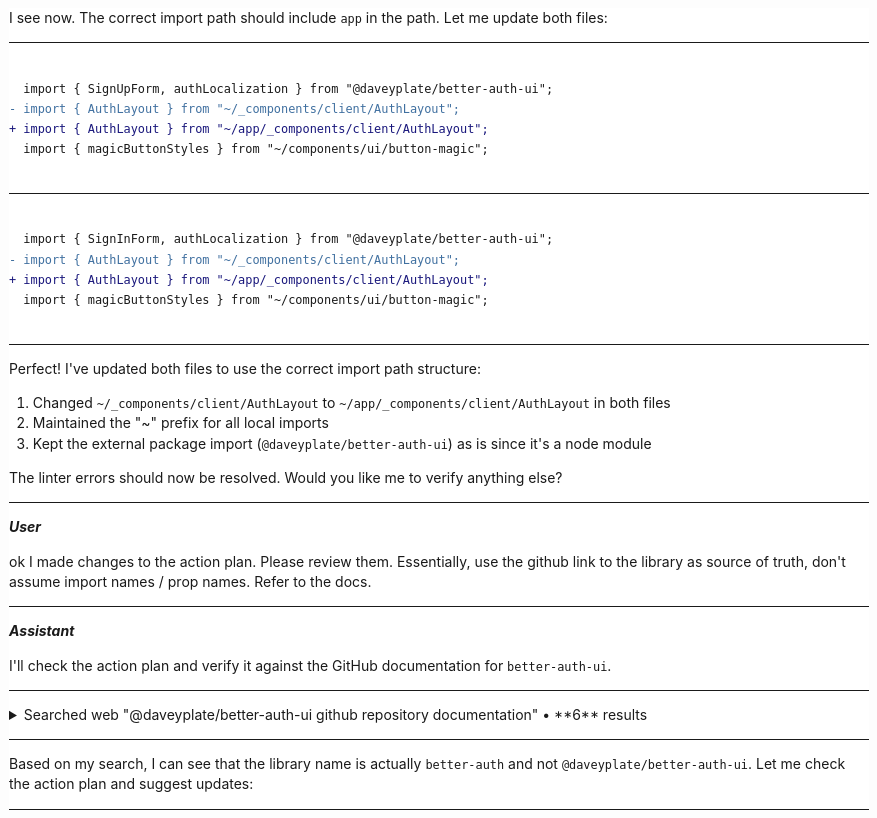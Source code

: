 
I see now. The correct import path should include `app` in the path. Let me update both files:

---

```diff
  
  import { SignUpForm, authLocalization } from "@daveyplate/better-auth-ui";
- import { AuthLayout } from "~/_components/client/AuthLayout";
+ import { AuthLayout } from "~/app/_components/client/AuthLayout";
  import { magicButtonStyles } from "~/components/ui/button-magic";
  
```

---

```diff
  
  import { SignInForm, authLocalization } from "@daveyplate/better-auth-ui";
- import { AuthLayout } from "~/_components/client/AuthLayout";
+ import { AuthLayout } from "~/app/_components/client/AuthLayout";
  import { magicButtonStyles } from "~/components/ui/button-magic";
  
```

---

Perfect! I've updated both files to use the correct import path structure:
1. Changed `~/_components/client/AuthLayout` to `~/app/_components/client/AuthLayout` in both files
2. Maintained the "~" prefix for all local imports
3. Kept the external package import (`@daveyplate/better-auth-ui`) as is since it's a node module

The linter errors should now be resolved. Would you like me to verify anything else?

---

_**User**_

ok I made changes to the action plan. Please review them.
Essentially, use the github link to the library as source of truth, don't assume import names / prop names. Refer to the docs.



---

_**Assistant**_

I'll check the action plan and verify it against the GitHub documentation for `better-auth-ui`.

---

<details><summary>Searched web "@daveyplate/better-auth-ui github repository documentation" • **6** results</summary></details>

---

Based on my search, I can see that the library name is actually `better-auth` and not `@daveyplate/better-auth-ui`. Let me check the action plan and suggest updates:

---
